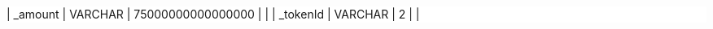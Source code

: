 | \_amount          | VARCHAR   | 75000000000000000                                                  |                                                              |
| \_tokenId         | VARCHAR   | 2                                                                  |                                                              |
